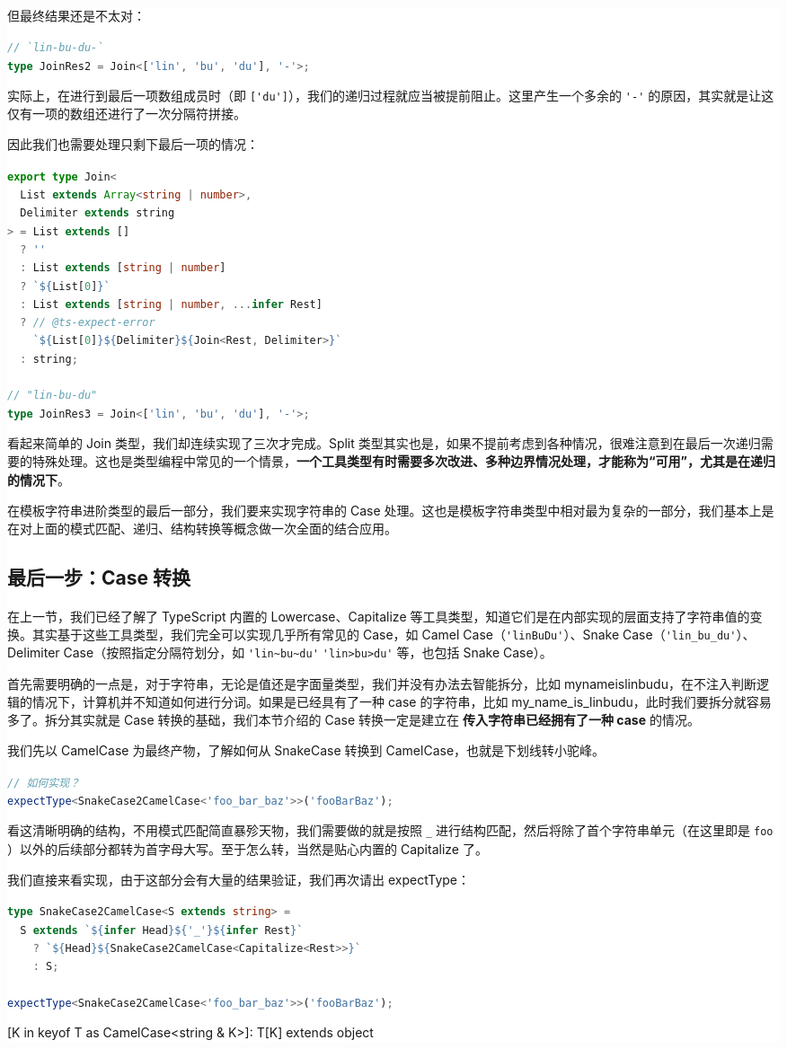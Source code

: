 但最终结果还是不太对：

```typescript
// `lin-bu-du-`
type JoinRes2 = Join<['lin', 'bu', 'du'], '-'>;
```

实际上，在进行到最后一项数组成员时（即 `['du']`），我们的递归过程就应当被提前阻止。这里产生一个多余的 `'-'` 的原因，其实就是让这仅有一项的数组还进行了一次分隔符拼接。

因此我们也需要处理只剩下最后一项的情况：

```typescript
export type Join<
  List extends Array<string | number>,
  Delimiter extends string
> = List extends []
  ? ''
  : List extends [string | number]
  ? `${List[0]}`
  : List extends [string | number, ...infer Rest]
  ? // @ts-expect-error
    `${List[0]}${Delimiter}${Join<Rest, Delimiter>}`
  : string;

// "lin-bu-du"
type JoinRes3 = Join<['lin', 'bu', 'du'], '-'>;
```

看起来简单的 Join 类型，我们却连续实现了三次才完成。Split 类型其实也是，如果不提前考虑到各种情况，很难注意到在最后一次递归需要的特殊处理。这也是类型编程中常见的一个情景，**一个工具类型有时需要多次改进、多种边界情况处理，才能称为“可用”，尤其是在递归的情况下**。

在模板字符串进阶类型的最后一部分，我们要来实现字符串的 Case 处理。这也是模板字符串类型中相对最为复杂的一部分，我们基本上是在对上面的模式匹配、递归、结构转换等概念做一次全面的结合应用。

## 最后一步：Case 转换

在上一节，我们已经了解了 TypeScript 内置的 Lowercase、Capitalize 等工具类型，知道它们是在内部实现的层面支持了字符串值的变换。其实基于这些工具类型，我们完全可以实现几乎所有常见的 Case，如 Camel Case（`'linBuDu'`）、Snake Case（`'lin_bu_du'`）、Delimiter Case（按照指定分隔符划分，如 `'lin~bu~du'` `'lin>bu>du'` 等，也包括 Snake Case）。

首先需要明确的一点是，对于字符串，无论是值还是字面量类型，我们并没有办法去智能拆分，比如 mynameislinbudu，在不注入判断逻辑的情况下，计算机并不知道如何进行分词。如果是已经具有了一种 case 的字符串，比如 my_name_is_linbudu，此时我们要拆分就容易多了。拆分其实就是 Case 转换的基础，我们本节介绍的 Case 转换一定是建立在 **传入字符串已经拥有了一种 case** 的情况。

我们先以 CamelCase 为最终产物，了解如何从 SnakeCase 转换到 CamelCase，也就是下划线转小驼峰。

```typescript
// 如何实现？
expectType<SnakeCase2CamelCase<'foo_bar_baz'>>('fooBarBaz');
```

看这清晰明确的结构，不用模式匹配简直暴殄天物，我们需要做的就是按照 `_` 进行结构匹配，然后将除了首个字符串单元（在这里即是 `foo` ）以外的后续部分都转为首字母大写。至于怎么转，当然是贴心内置的 Capitalize 了。

我们直接来看实现，由于这部分会有大量的结果验证，我们再次请出 expectType：

```typescript
type SnakeCase2CamelCase<S extends string> =
  S extends `${infer Head}${'_'}${infer Rest}`
    ? `${Head}${SnakeCase2CamelCase<Capitalize<Rest>>}`
    : S;

expectType<SnakeCase2CamelCase<'foo_bar_baz'>>('fooBarBaz');
```


  [K in keyof T as CamelCase<string & K>]: T[K] extends object